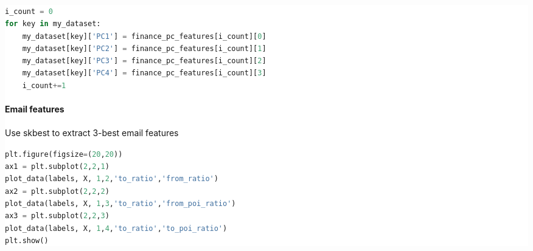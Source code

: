 

```python
i_count = 0
for key in my_dataset:
    my_dataset[key]['PC1'] = finance_pc_features[i_count][0]
    my_dataset[key]['PC2'] = finance_pc_features[i_count][1]
    my_dataset[key]['PC3'] = finance_pc_features[i_count][2]
    my_dataset[key]['PC4'] = finance_pc_features[i_count][3]
    i_count+=1

```

#### Email features

Use skbest to extract 3-best email features


```python
plt.figure(figsize=(20,20))
ax1 = plt.subplot(2,2,1)
plot_data(labels, X, 1,2,'to_ratio','from_ratio')
ax2 = plt.subplot(2,2,2)
plot_data(labels, X, 1,3,'to_ratio','from_poi_ratio')
ax3 = plt.subplot(2,2,3)
plot_data(labels, X, 1,4,'to_ratio','to_poi_ratio')
plt.show()
```

